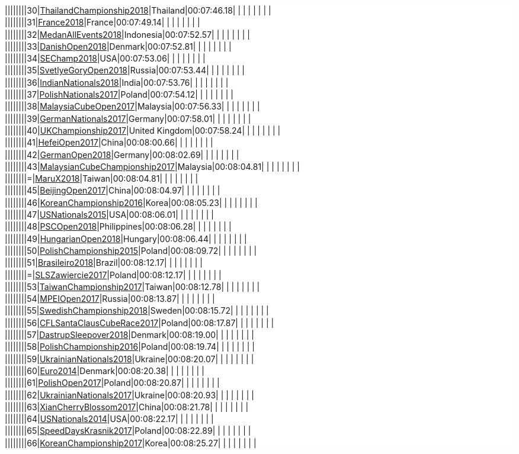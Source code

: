 ||||||||30|[ThailandChampionship2018](https://www.worldcubeassociation.org/competitions/ThailandChampionship2018)|Thailand|00:07:46.18|  |  |  |  |  |  |  |  
||||||||31|[France2018](https://www.worldcubeassociation.org/competitions/France2018)|France|00:07:49.14|  |  |  |  |  |  |  |  
||||||||32|[MedanAllEvents2018](https://www.worldcubeassociation.org/competitions/MedanAllEvents2018)|Indonesia|00:07:52.57|  |  |  |  |  |  |  |  
||||||||33|[DanishOpen2018](https://www.worldcubeassociation.org/competitions/DanishOpen2018)|Denmark|00:07:52.81|  |  |  |  |  |  |  |  
||||||||34|[SEChamp2018](https://www.worldcubeassociation.org/competitions/SEChamp2018)|USA|00:07:53.06|  |  |  |  |  |  |  |  
||||||||35|[SvetlyeGoryOpen2018](https://www.worldcubeassociation.org/competitions/SvetlyeGoryOpen2018)|Russia|00:07:53.44|  |  |  |  |  |  |  |  
||||||||36|[IndianNationals2018](https://www.worldcubeassociation.org/competitions/IndianNationals2018)|India|00:07:53.76|  |  |  |  |  |  |  |  
||||||||37|[PolishNationals2017](https://www.worldcubeassociation.org/competitions/PolishNationals2017)|Poland|00:07:54.12|  |  |  |  |  |  |  |  
||||||||38|[MalaysiaCubeOpen2017](https://www.worldcubeassociation.org/competitions/MalaysiaCubeOpen2017)|Malaysia|00:07:56.33|  |  |  |  |  |  |  |  
||||||||39|[GermanNationals2017](https://www.worldcubeassociation.org/competitions/GermanNationals2017)|Germany|00:07:58.01|  |  |  |  |  |  |  |  
||||||||40|[UKChampionship2017](https://www.worldcubeassociation.org/competitions/UKChampionship2017)|United Kingdom|00:07:58.24|  |  |  |  |  |  |  |  
||||||||41|[HefeiOpen2017](https://www.worldcubeassociation.org/competitions/HefeiOpen2017)|China|00:08:00.66|  |  |  |  |  |  |  |  
||||||||42|[GermanOpen2018](https://www.worldcubeassociation.org/competitions/GermanOpen2018)|Germany|00:08:02.69|  |  |  |  |  |  |  |  
||||||||43|[MalaysianCubeChampionship2017](https://www.worldcubeassociation.org/competitions/MalaysianCubeChampionship2017)|Malaysia|00:08:04.81|  |  |  |  |  |  |  |  
||||||||=|[MaruX2018](https://www.worldcubeassociation.org/competitions/MaruX2018)|Taiwan|00:08:04.81|  |  |  |  |  |  |  |  
||||||||45|[BeijingOpen2017](https://www.worldcubeassociation.org/competitions/BeijingOpen2017)|China|00:08:04.97|  |  |  |  |  |  |  |  
||||||||46|[KoreanChampionship2016](https://www.worldcubeassociation.org/competitions/KoreanChampionship2016)|Korea|00:08:05.23|  |  |  |  |  |  |  |  
||||||||47|[USNationals2015](https://www.worldcubeassociation.org/competitions/USNationals2015)|USA|00:08:06.01|  |  |  |  |  |  |  |  
||||||||48|[PSCOpen2018](https://www.worldcubeassociation.org/competitions/PSCOpen2018)|Philippines|00:08:06.28|  |  |  |  |  |  |  |  
||||||||49|[HungarianOpen2018](https://www.worldcubeassociation.org/competitions/HungarianOpen2018)|Hungary|00:08:06.44|  |  |  |  |  |  |  |  
||||||||50|[PolishChampionship2015](https://www.worldcubeassociation.org/competitions/PolishChampionship2015)|Poland|00:08:09.72|  |  |  |  |  |  |  |  
||||||||51|[Brasileiro2018](https://www.worldcubeassociation.org/competitions/Brasileiro2018)|Brazil|00:08:12.17|  |  |  |  |  |  |  |  
||||||||=|[SLSZawiercie2017](https://www.worldcubeassociation.org/competitions/SLSZawiercie2017)|Poland|00:08:12.17|  |  |  |  |  |  |  |  
||||||||53|[TaiwanChampionship2017](https://www.worldcubeassociation.org/competitions/TaiwanChampionship2017)|Taiwan|00:08:12.78|  |  |  |  |  |  |  |  
||||||||54|[MPEIOpen2017](https://www.worldcubeassociation.org/competitions/MPEIOpen2017)|Russia|00:08:13.87|  |  |  |  |  |  |  |  
||||||||55|[SwedishChampionship2018](https://www.worldcubeassociation.org/competitions/SwedishChampionship2018)|Sweden|00:08:15.72|  |  |  |  |  |  |  |  
||||||||56|[CFLSantaClausCubeRace2017](https://www.worldcubeassociation.org/competitions/CFLSantaClausCubeRace2017)|Poland|00:08:17.87|  |  |  |  |  |  |  |  
||||||||57|[DastrupSleepover2018](https://www.worldcubeassociation.org/competitions/DastrupSleepover2018)|Denmark|00:08:19.00|  |  |  |  |  |  |  |  
||||||||58|[PolishChampionship2016](https://www.worldcubeassociation.org/competitions/PolishChampionship2016)|Poland|00:08:19.74|  |  |  |  |  |  |  |  
||||||||59|[UkrainianNationals2018](https://www.worldcubeassociation.org/competitions/UkrainianNationals2018)|Ukraine|00:08:20.07|  |  |  |  |  |  |  |  
||||||||60|[Euro2014](https://www.worldcubeassociation.org/competitions/Euro2014)|Denmark|00:08:20.38|  |  |  |  |  |  |  |  
||||||||61|[PolishOpen2017](https://www.worldcubeassociation.org/competitions/PolishOpen2017)|Poland|00:08:20.87|  |  |  |  |  |  |  |  
||||||||62|[UkrainianNationals2017](https://www.worldcubeassociation.org/competitions/UkrainianNationals2017)|Ukraine|00:08:20.93|  |  |  |  |  |  |  |  
||||||||63|[XianCherryBlossom2017](https://www.worldcubeassociation.org/competitions/XianCherryBlossom2017)|China|00:08:21.78|  |  |  |  |  |  |  |  
||||||||64|[USNationals2014](https://www.worldcubeassociation.org/competitions/USNationals2014)|USA|00:08:22.17|  |  |  |  |  |  |  |  
||||||||65|[SpeedDaysKrasnik2017](https://www.worldcubeassociation.org/competitions/SpeedDaysKrasnik2017)|Poland|00:08:22.89|  |  |  |  |  |  |  |  
||||||||66|[KoreanChampionship2017](https://www.worldcubeassociation.org/competitions/KoreanChampionship2017)|Korea|00:08:25.27|  |  |  |  |  |  |  |  
